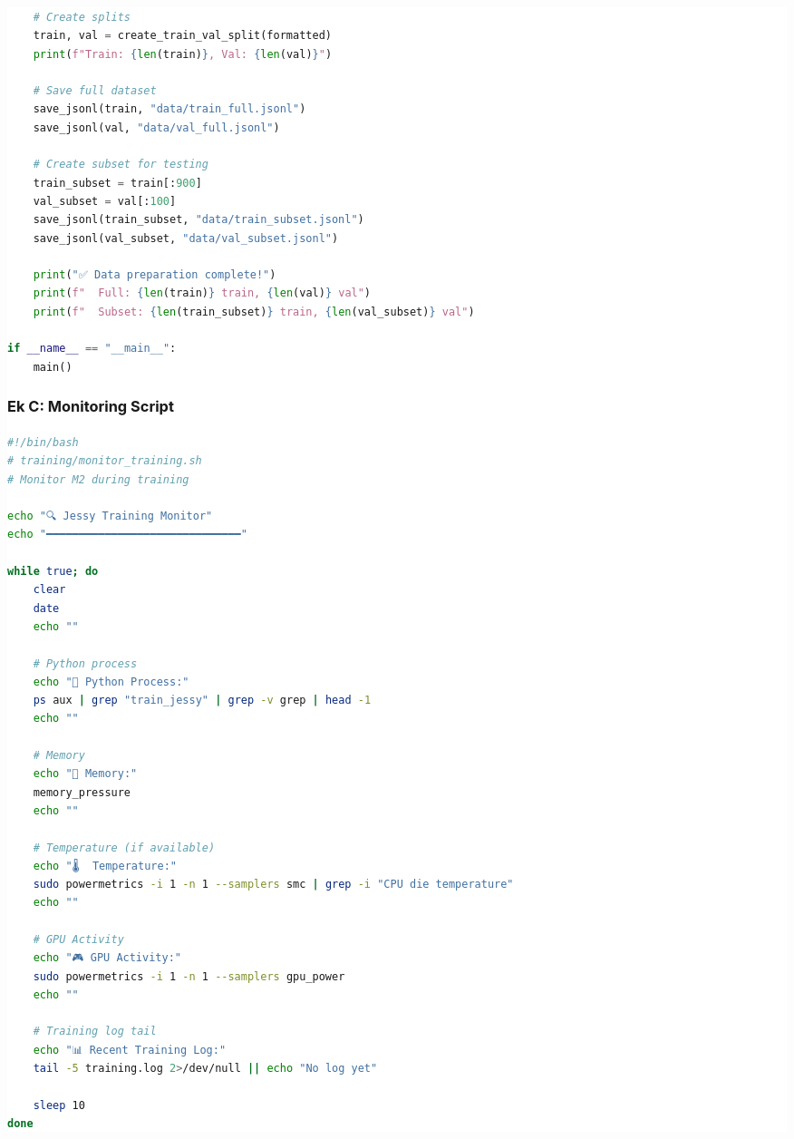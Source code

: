```python
    # Create splits
    train, val = create_train_val_split(formatted)
    print(f"Train: {len(train)}, Val: {len(val)}")

    # Save full dataset
    save_jsonl(train, "data/train_full.jsonl")
    save_jsonl(val, "data/val_full.jsonl")

    # Create subset for testing
    train_subset = train[:900]
    val_subset = val[:100]
    save_jsonl(train_subset, "data/train_subset.jsonl")
    save_jsonl(val_subset, "data/val_subset.jsonl")

    print("✅ Data preparation complete!")
    print(f"  Full: {len(train)} train, {len(val)} val")
    print(f"  Subset: {len(train_subset)} train, {len(val_subset)} val")

if __name__ == "__main__":
    main()
```

### Ek C: Monitoring Script

```bash
#!/bin/bash
# training/monitor_training.sh
# Monitor M2 during training

echo "🔍 Jessy Training Monitor"
echo "━━━━━━━━━━━━━━━━━━━━━━━━━━━━━━"

while true; do
    clear
    date
    echo ""

    # Python process
    echo "🐍 Python Process:"
    ps aux | grep "train_jessy" | grep -v grep | head -1
    echo ""

    # Memory
    echo "💾 Memory:"
    memory_pressure
    echo ""

    # Temperature (if available)
    echo "🌡️  Temperature:"
    sudo powermetrics -i 1 -n 1 --samplers smc | grep -i "CPU die temperature"
    echo ""

    # GPU Activity
    echo "🎮 GPU Activity:"
    sudo powermetrics -i 1 -n 1 --samplers gpu_power
    echo ""

    # Training log tail
    echo "📊 Recent Training Log:"
    tail -5 training.log 2>/dev/null || echo "No log yet"

    sleep 10
done
```